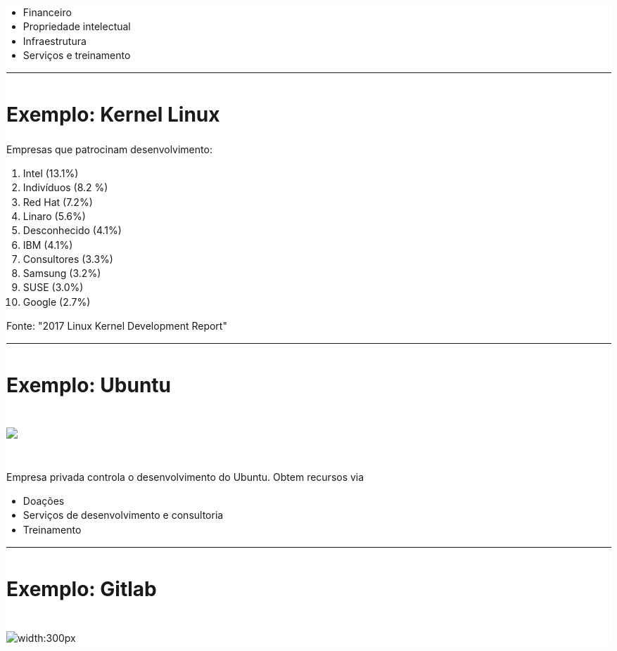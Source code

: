 * Financeiro
* Propriedade intelectual
* Infraestrutura
* Serviços e treinamento

---
# Exemplo: Kernel Linux

Empresas que patrocinam desenvolvimento:

1. Intel (13.1%)
2. Indivíduos (8.2 %)
3. Red Hat (7.2%)
4. Linaro (5.6%)
5. Desconhecido (4.1%)
6. IBM (4.1%)
7. Consultores (3.3%)
8. Samsung (3.2%)
9. SUSE (3.0%)
10. Google (2.7%)

Fonte: "2017 Linux Kernel Development Report"

---
# Exemplo: Ubuntu

#
#

![](https://assets.ubuntu.com/v1/5d6da5c4-logo-canonical-aubergine.svg)

#
#

Empresa privada controla o desenvolvimento do Ubuntu. Obtem recursos via

* Doações
* Serviços de desenvolvimento e consultoria
* Treinamento

---
# Exemplo: Gitlab

#
#

![width:300px](https://cdn-images-1.medium.com/max/1600/1*FtYgYG_G6rplUmF5fLzuXA.png)

#
# 
